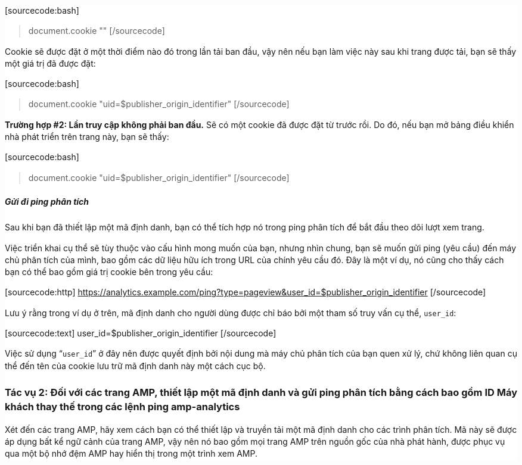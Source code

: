 [sourcecode:bash]
> document.cookie
  ""
[/sourcecode]

Cookie sẽ được đặt ở một thời điểm nào đó trong lần tải ban đầu, vậy nên nếu bạn làm việc này sau khi trang được tải, bạn sẽ thấy một giá trị đã được đặt:

[sourcecode:bash]
> document.cookie
  "uid=$publisher_origin_identifier"
[/sourcecode]

**Trường hợp #2: Lần truy cập không phải ban đầu.** Sẽ có một cookie đã được đặt từ trước rồi. Do đó, nếu bạn mở bảng điều khiển nhà phát triển trên trang này, bạn sẽ thấy:

[sourcecode:bash]
> document.cookie
  "uid=$publisher_origin_identifier"
[/sourcecode]

##### Gửi đi ping phân tích <a name="send-analytics-pings"></a>

Sau khi bạn đã thiết lập một mã định danh, bạn có thể tích hợp nó trong ping phân tích để bắt đầu theo dõi lượt xem trang.

Việc triển khai cụ thể sẽ tùy thuộc vào cấu hình mong muốn của bạn, nhưng nhìn chung, bạn sẽ muốn gửi ping (yêu cầu) đến máy chủ phân tích của mình, bao gồm các dữ liệu hữu ích trong URL của chính yêu cầu đó. Đây là một ví dụ, nó cũng cho thấy cách bạn có thể bao gồm giá trị cookie bên trong yêu cầu:

[sourcecode:http]
https://analytics.example.com/ping?type=pageview&user_id=$publisher_origin_identifier
[/sourcecode]

Lưu ý rằng trong ví dụ ở trên, mã định danh cho người dùng được chỉ báo bởi một tham số truy vấn cụ thể, `user_id`:

[sourcecode:text]
user_id=$publisher_origin_identifier
[/sourcecode]

Việc sử dụng “`user_id`” ở đây nên được quyết định bởi nội dung mà máy chủ phân tích của bạn quen xử lý, chứ không liên quan cụ thể đến tên của cookie lưu trữ mã định danh này một cách cục bộ.

<a id="task2"></a>

### Tác vụ 2: Đối với các trang AMP, thiết lập một mã định danh và gửi ping phân tích bằng cách bao gồm ID Máy khách thay thế trong các lệnh ping amp-analytics <a name="task-2-for-amp-pages-set-up-an-identifier-and-send-analytics-pings-by-including-client-id-replacement-in-amp-analytics-pings"></a>

Xét đến các trang AMP, hãy xem cách bạn có thể thiết lập và truyền tải một mã định danh cho các trình phân tích. Mã này sẽ được áp dụng bất kể ngữ cảnh của trang AMP, vậy nên nó bao gồm mọi trang AMP trên nguồn gốc của nhà phát hành, được phục vụ qua một bộ nhớ đệm AMP hay hiển thị trong một trình xem AMP.
